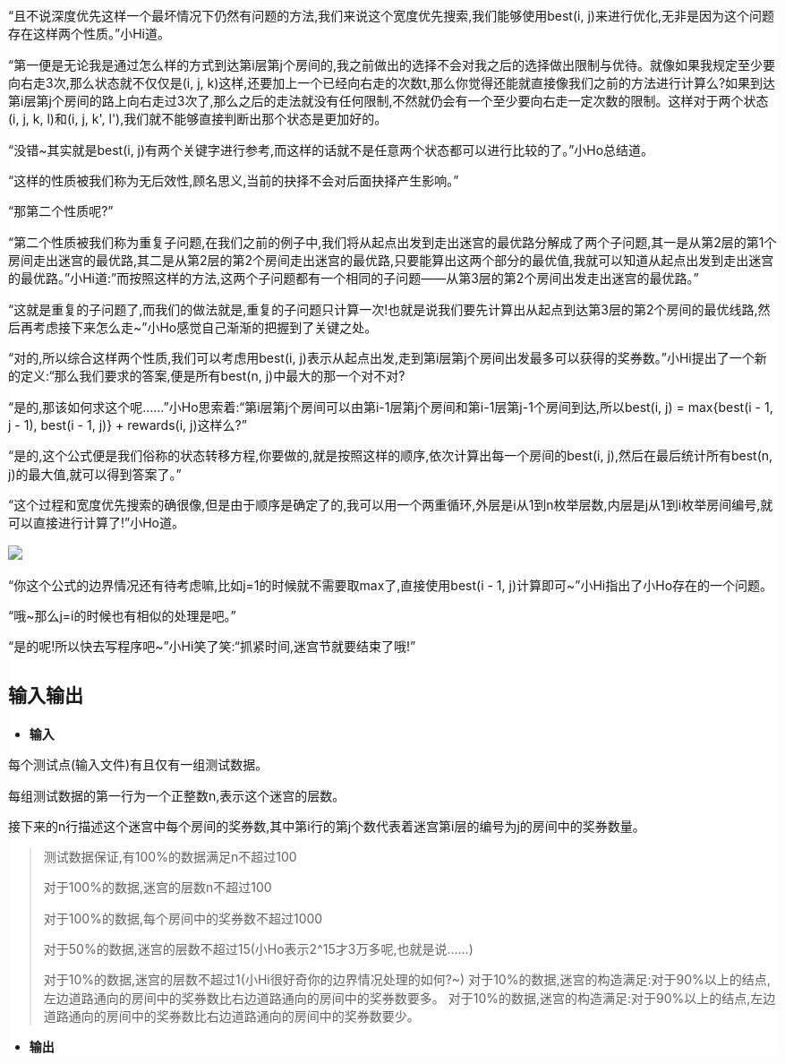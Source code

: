 “且不说深度优先这样一个最坏情况下仍然有问题的方法,我们来说这个宽度优先搜索,我们能够使用best(i, j)来进行优化,无非是因为这个问题存在这样两个性质。”小Hi道。

“第一便是无论我是通过怎么样的方式到达第i层第j个房间的,我之前做出的选择不会对我之后的选择做出限制与优待。就像如果我规定至少要向右走3次,那么状态就不仅仅是(i, j, k)这样,还要加上一个已经向右走的次数t,那么你觉得还能就直接像我们之前的方法进行计算么?如果到达第i层第j个房间的路上向右走过3次了,那么之后的走法就没有任何限制,不然就仍会有一个至少要向右走一定次数的限制。这样对于两个状态(i, j, k, l)和(i, j, k', l'),我们就不能够直接判断出那个状态是更加好的。

“没错~其实就是best(i, j)有两个关键字进行参考,而这样的话就不是任意两个状态都可以进行比较的了。”小Ho总结道。

“这样的性质被我们称为无后效性,顾名思义,当前的抉择不会对后面抉择产生影响。”

“那第二个性质呢?”

“第二个性质被我们称为重复子问题,在我们之前的例子中,我们将从起点出发到走出迷宫的最优路分解成了两个子问题,其一是从第2层的第1个房间走出迷宫的最优路,其二是从第2层的第2个房间走出迷宫的最优路,只要能算出这两个部分的最优值,我就可以知道从起点出发到走出迷宫的最优路。”小Hi道:”而按照这样的方法,这两个子问题都有一个相同的子问题——从第3层的第2个房间出发走出迷宫的最优路。”

“这就是重复的子问题了,而我们的做法就是,重复的子问题只计算一次!也就是说我们要先计算出从起点到达第3层的第2个房间的最优线路,然后再考虑接下来怎么走~”小Ho感觉自己渐渐的把握到了关键之处。

“对的,所以综合这样两个性质,我们可以考虑用best(i, j)表示从起点出发,走到第i层第j个房间出发最多可以获得的奖券数。”小Hi提出了一个新的定义:“那么我们要求的答案,便是所有best(n, j)中最大的那一个对不对?

“是的,那该如何求这个呢……”小Ho思索着:“第i层第j个房间可以由第i-1层第j个房间和第i-1层第j-1个房间到达,所以best(i, j) = max{best(i - 1, j - 1), best(i - 1, j)} + rewards(i, j)这样么?”

“是的,这个公式便是我们俗称的状态转移方程,你要做的,就是按照这样的顺序,依次计算出每一个房间的best(i, j),然后在最后统计所有best(n, j)的最大值,就可以得到答案了。”

“这个过程和宽度优先搜索的确很像,但是由于顺序是确定了的,我可以用一个两重循环,外层是i从1到n枚举层数,内层是j从1到i枚举房间编号,就可以直接进行计算了!”小Ho道。

![](http://media.hihocoder.com/problem_images/20140802/14069705325950.png)

“你这个公式的边界情况还有待考虑嘛,比如j=1的时候就不需要取max了,直接使用best(i - 1, j)计算即可~”小Hi指出了小Ho存在的一个问题。

“哦~那么j=i的时候也有相似的处理是吧。”

“是的呢!所以快去写程序吧~”小Hi笑了笑:“抓紧时间,迷宫节就要结束了哦!”

## 输入输出

* **输入**

每个测试点(输入文件)有且仅有一组测试数据。

每组测试数据的第一行为一个正整数n,表示这个迷宫的层数。

接下来的n行描述这个迷宫中每个房间的奖券数,其中第i行的第j个数代表着迷宫第i层的编号为j的房间中的奖券数量。

> 测试数据保证,有100%的数据满足n不超过100
> 
> 对于100%的数据,迷宫的层数n不超过100
> 
> 对于100%的数据,每个房间中的奖券数不超过1000
> 
> 对于50%的数据,迷宫的层数不超过15(小Ho表示2^15才3万多呢,也就是说……)
> 
> 对于10%的数据,迷宫的层数不超过1(小Hi很好奇你的边界情况处理的如何?~)
> 对于10%的数据,迷宫的构造满足:对于90%以上的结点,左边道路通向的房间中的奖券数比右边道路通向的房间中的奖券数要多。
> 对于10%的数据,迷宫的构造满足:对于90%以上的结点,左边道路通向的房间中的奖券数比右边道路通向的房间中的奖券数要少。

* **输出**
